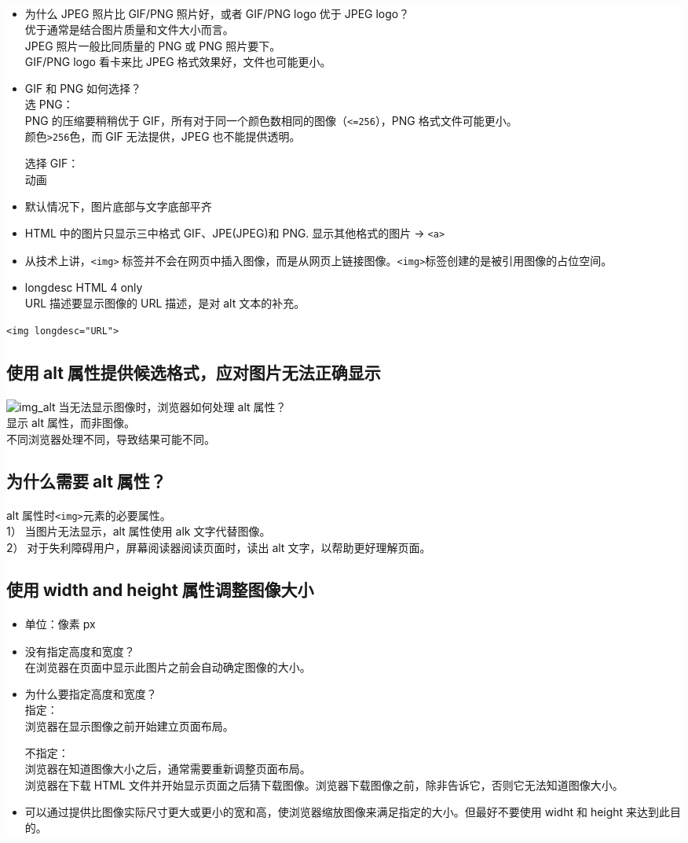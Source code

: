 - 为什么 JPEG 照片比 GIF/PNG 照片好，或者 GIF/PNG logo 优于 JPEG logo？  
  优于通常是结合图片质量和文件大小而言。  
  JPEG 照片一般比同质量的 PNG 或 PNG 照片要下。  
  GIF/PNG logo 看卡来比 JPEG 格式效果好，文件也可能更小。

- GIF 和 PNG 如何选择？  
  选 PNG：  
  PNG 的压缩要稍稍优于 GIF，所有对于同一个颜色数相同的图像（`<=256`），PNG 格式文件可能更小。  
  颜色`>256`色，而 GIF 无法提供，JPEG 也不能提供透明。

  选择 GIF：  
  动画

- 默认情况下，图片底部与文字底部平齐
- HTML 中的图片只显示三中格式 GIF、JPE(JPEG)和 PNG. 显示其他格式的图片 -> `<a>`
- 从技术上讲，`<img>` 标签并不会在网页中插入图像，而是从网页上链接图像。`<img>`标签创建的是被引用图像的占位空间。

- longdesc HTML 4 only  
  URL 描述要显示图像的 URL 描述，是对 alt 文本的补充。

```
<img longdesc="URL">
```

## 使用 alt 属性提供候选格式，应对图片无法正确显示

![img_alt](https://yingvickycao.github.io/img/img_alt.jpg)
当无法显示图像时，浏览器如何处理 alt 属性？  
显示 alt 属性，而非图像。  
不同浏览器处理不同，导致结果可能不同。

## 为什么需要 alt 属性？

alt 属性时`<img>`元素的必要属性。  
1） 当图片无法显示，alt 属性使用 alk 文字代替图像。  
2） 对于失利障碍用户，屏幕阅读器阅读页面时，读出 alt 文字，以帮助更好理解页面。

## 使用 width and height 属性调整图像大小

- 单位：像素 px

- 没有指定高度和宽度？  
  在浏览器在页面中显示此图片之前会自动确定图像的大小。

- 为什么要指定高度和宽度？  
  指定：  
  浏览器在显示图像之前开始建立页面布局。

  不指定：  
   浏览器在知道图像大小之后，通常需要重新调整页面布局。  
   浏览器在下载 HTML 文件并开始显示页面之后猜下载图像。浏览器下载图像之前，除非告诉它，否则它无法知道图像大小。

- 可以通过提供比图像实际尺寸更大或更小的宽和高，使浏览器缩放图像来满足指定的大小。但最好不要使用 widht 和 height 来达到此目的。
